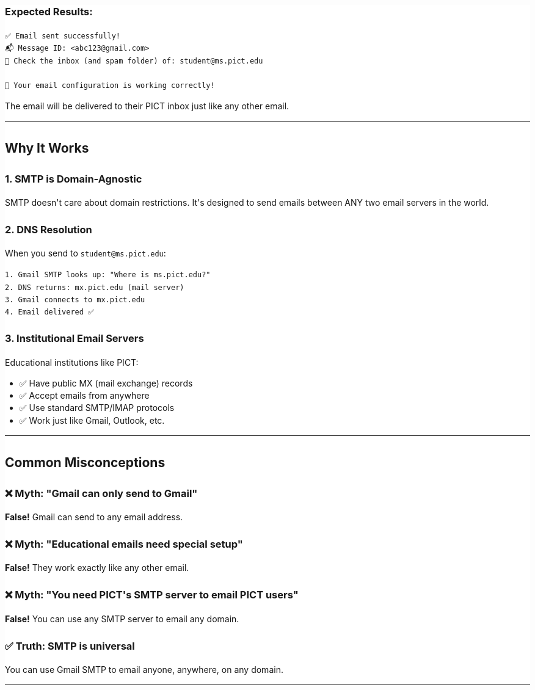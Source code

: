 ### Expected Results:
```
✅ Email sent successfully!
📬 Message ID: <abc123@gmail.com>
📨 Check the inbox (and spam folder) of: student@ms.pict.edu

🎉 Your email configuration is working correctly!
```

The email will be delivered to their PICT inbox just like any other email.

---

## Why It Works

### 1. **SMTP is Domain-Agnostic**
SMTP doesn't care about domain restrictions. It's designed to send emails between ANY two email servers in the world.

### 2. **DNS Resolution**
When you send to `student@ms.pict.edu`:
```
1. Gmail SMTP looks up: "Where is ms.pict.edu?"
2. DNS returns: mx.pict.edu (mail server)
3. Gmail connects to mx.pict.edu
4. Email delivered ✅
```

### 3. **Institutional Email Servers**
Educational institutions like PICT:
- ✅ Have public MX (mail exchange) records
- ✅ Accept emails from anywhere
- ✅ Use standard SMTP/IMAP protocols
- ✅ Work just like Gmail, Outlook, etc.

---

## Common Misconceptions

### ❌ Myth: "Gmail can only send to Gmail"
**False!** Gmail can send to any email address.

### ❌ Myth: "Educational emails need special setup"
**False!** They work exactly like any other email.

### ❌ Myth: "You need PICT's SMTP server to email PICT users"
**False!** You can use any SMTP server to email any domain.

### ✅ Truth: SMTP is universal
You can use Gmail SMTP to email anyone, anywhere, on any domain.

---